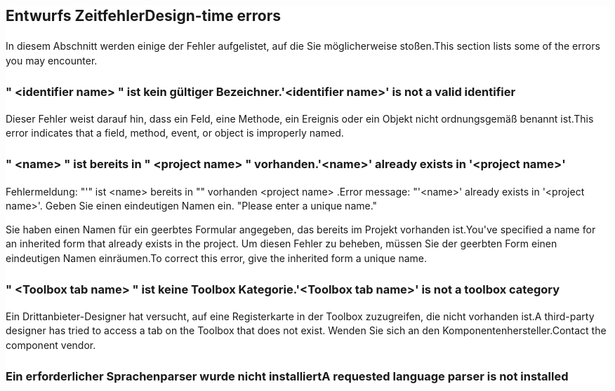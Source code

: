 ## <a name="design-time-errors"></a><span data-ttu-id="becc9-124">Entwurfs Zeitfehler</span><span class="sxs-lookup"><span data-stu-id="becc9-124">Design-time errors</span></span>

<span data-ttu-id="becc9-125">In diesem Abschnitt werden einige der Fehler aufgelistet, auf die Sie möglicherweise stoßen.</span><span class="sxs-lookup"><span data-stu-id="becc9-125">This section lists some of the errors you may encounter.</span></span>

### <a name="identifier-name-is-not-a-valid-identifier"></a><span data-ttu-id="becc9-126">" \<identifier name> " ist kein gültiger Bezeichner.</span><span class="sxs-lookup"><span data-stu-id="becc9-126">'\<identifier name>' is not a valid identifier</span></span>

<span data-ttu-id="becc9-127">Dieser Fehler weist darauf hin, dass ein Feld, eine Methode, ein Ereignis oder ein Objekt nicht ordnungsgemäß benannt ist.</span><span class="sxs-lookup"><span data-stu-id="becc9-127">This error indicates that a field, method, event, or object is improperly named.</span></span>

### <a name="name-already-exists-in-project-name"></a><span data-ttu-id="becc9-128">" \<name> " ist bereits in " \<project name> " vorhanden.</span><span class="sxs-lookup"><span data-stu-id="becc9-128">'\<name>' already exists in '\<project name>'</span></span>

<span data-ttu-id="becc9-129">Fehlermeldung: "'" ist \<name> bereits in "" vorhanden \<project name> .</span><span class="sxs-lookup"><span data-stu-id="becc9-129">Error message: "'\<name>' already exists in '\<project name>'.</span></span> <span data-ttu-id="becc9-130">Geben Sie einen eindeutigen Namen ein. "</span><span class="sxs-lookup"><span data-stu-id="becc9-130">Please enter a unique name."</span></span>

<span data-ttu-id="becc9-131">Sie haben einen Namen für ein geerbtes Formular angegeben, das bereits im Projekt vorhanden ist.</span><span class="sxs-lookup"><span data-stu-id="becc9-131">You've specified a name for an inherited form that already exists in the project.</span></span> <span data-ttu-id="becc9-132">Um diesen Fehler zu beheben, müssen Sie der geerbten Form einen eindeutigen Namen einräumen.</span><span class="sxs-lookup"><span data-stu-id="becc9-132">To correct this error, give the inherited form a unique name.</span></span>

### <a name="toolbox-tab-name-is-not-a-toolbox-category"></a><span data-ttu-id="becc9-133">" \<Toolbox tab name> " ist keine Toolbox Kategorie.</span><span class="sxs-lookup"><span data-stu-id="becc9-133">'\<Toolbox tab name>' is not a toolbox category</span></span>

<span data-ttu-id="becc9-134">Ein Drittanbieter-Designer hat versucht, auf eine Registerkarte in der Toolbox zuzugreifen, die nicht vorhanden ist.</span><span class="sxs-lookup"><span data-stu-id="becc9-134">A third-party designer has tried to access a tab on the Toolbox that does not exist.</span></span> <span data-ttu-id="becc9-135">Wenden Sie sich an den Komponentenhersteller.</span><span class="sxs-lookup"><span data-stu-id="becc9-135">Contact the component vendor.</span></span>

### <a name="a-requested-language-parser-is-not-installed"></a><span data-ttu-id="becc9-136">Ein erforderlicher Sprachenparser wurde nicht installiert</span><span class="sxs-lookup"><span data-stu-id="becc9-136">A requested language parser is not installed</span></span>

